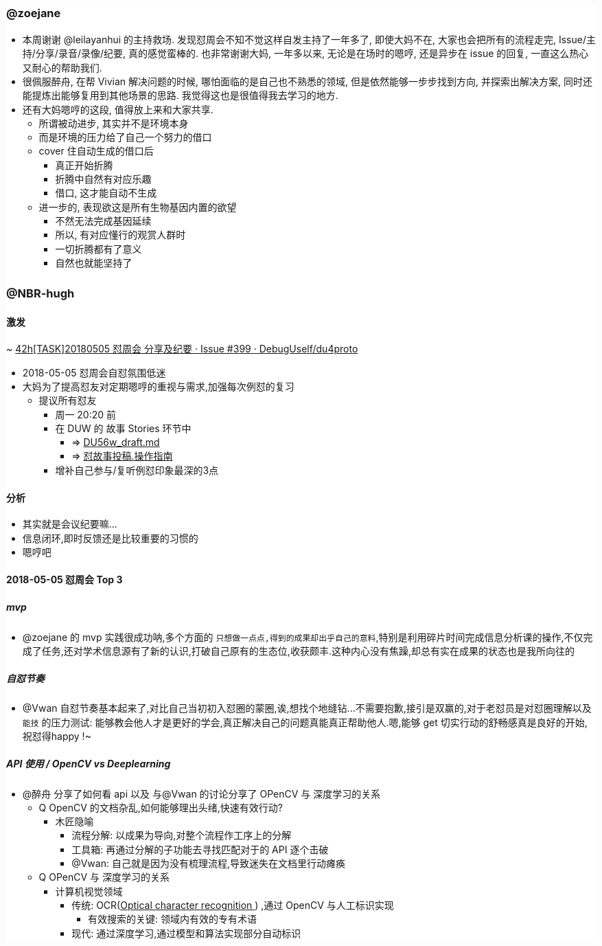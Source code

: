 ### @zoejane

- 本周谢谢 @leilayanhui 的主持救场. 发现怼周会不知不觉这样自发主持了一年多了, 即使大妈不在, 大家也会把所有的流程走完,  Issue/主持/分享/录音/录像/纪要, 真的感觉蛮棒的. 也非常谢谢大妈, 一年多以来, 无论是在场时的嗯哼, 还是异步在 issue 的回复, 一直这么热心又耐心的帮助我们.
- 很佩服醉舟, 在帮 Vivian 解决问题的时候, 哪怕面临的是自己也不熟悉的领域, 但是依然能够一步步找到方向, 并探索出解决方案, 同时还能提炼出能够复用到其他场景的思路.  我觉得这也是很值得我去学习的地方.
- 还有大妈嗯哼的这段, 值得放上来和大家共享.
	- 所谓被动进步, 其实并不是环境本身
	- 而是环境的压力给了自己一个努力的借口
	- cover 住自动生成的借口后
		+ 真正开始折腾
		+ 折腾中自然有对应乐趣
		+ 借口, 这才能自动不生成
	- 进一步的, 表现欲这是所有生物基因内置的欲望
		+ 不然无法完成基因延续
		+ 所以, 有对应懂行的观赏人群时
		+ 一切折腾都有了意义
		+ 自然也就能坚持了

### @NBR-hugh

#### 激发

~ [42h\[TASK\]20180505 怼周会 分享及纪要 · Issue #399 · DebugUself/du4proto](https://github.com/DebugUself/du4proto/issues/399#issuecomment-386852278)

- 2018-05-05 怼周会自怼氛围低迷
- 大妈为了提高怼友对定期嗯哼的重视与需求,加强每次例怼的复习
    + 提议所有怼友
        * 周一 20:20 前
        - 在 DUW 的 故事 Stories 环节中
            + => [DU56w\_draft.md](https://github.com/DebugUself/du4proto/blob/DUW/DU2018Weekly/DU56w_draft.md)
            + => [怼故事投稿.操作指南](https://github.com/DebugUself/du4proto/wiki/How2gitDUW)
        - 增补自己参与/复听例怼印象最深的3点

#### 分析

- 其实就是会议纪要嘛...
- 信息闭环,即时反馈还是比较重要的习惯的
- 嗯哼吧

#### 2018-05-05 怼周会 Top 3

##### mvp

- @zoejane 的 mvp 实践很成功呐,多个方面的 `只想做一点点,得到的成果却出乎自己的意料`,特别是利用碎片时间完成信息分析课的操作,不仅完成了任务,还对学术信息源有了新的认识,打破自己原有的生态位,收获颇丰.这种内心没有焦躁,却总有实在成果的状态也是我所向往的

##### 自怼节奏

- @Vwan 自怼节奏基本起来了,对比自己当初初入怼圈的蒙圈,诶,想找个地缝钻...不需要抱歉,接引是双赢的,对于老怼员是对怼圈理解以及`能技` 的压力测试: 能够教会他人才是更好的学会,真正解决自己的问题真能真正帮助他人.嗯,能够 get 切实行动的舒畅感真是良好的开始,祝怼得happy !~

##### API 使用 / OpenCV vs Deeplearning
- @醉舟 分享了如何看 api 以及 与@Vwan 的讨论分享了 OPenCV 与 深度学习的关系
    + Q OpenCV 的文档杂乱,如何能够理出头绪,快速有效行动?
        * 木匠隐喻
            - 流程分解: 以成果为导向,对整个流程作工序上的分解
            - 工具箱: 再通过分解的子功能去寻找匹配对于的 API 逐个击破
            - @Vwan: 自己就是因为没有梳理流程,导致迷失在文档里行动瘫痪
    + Q OPenCV 与 深度学习的关系
        * 计算机视觉领域
            - 传统: OCR([Optical character recognition ](https://en.wikipedia.org/wiki/Optical_character_recognition)) ,通过 OpenCV 与人工标识实现
                + 有效搜索的关键: 领域内有效的专有术语
            - 现代: 通过深度学习,通过模型和算法实现部分自动标识